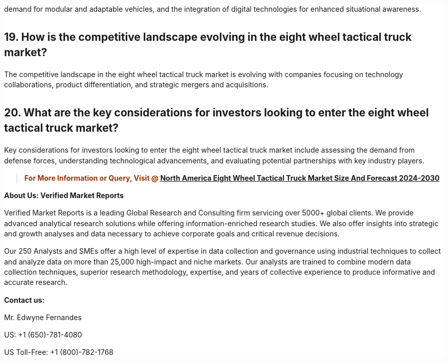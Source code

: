 demand for modular and adaptable vehicles, and the integration of digital technologies for enhanced situational awareness.</p><h2>19. How is the competitive landscape evolving in the eight wheel tactical truck market?</div><div></h2><p>The competitive landscape in the eight wheel tactical truck market is evolving with companies focusing on technology collaborations, product differentiation, and strategic mergers and acquisitions.</p><h2>20. What are the key considerations for investors looking to enter the eight wheel tactical truck market?</div><div></h2><p>Key considerations for investors looking to enter the eight wheel tactical truck market include assessing the demand from defense forces, understanding technological advancements, and evaluating potential partnerships with key industry players.</p></body></html></p><blockquote><p><span style="color: #993300;"><strong>For More Information or Query, Visit @ <a href="https://www.verifiedmarketreports.com/product/eight-wheel-tactical-truck-market/">North America Eight Wheel Tactical Truck Market Size And Forecast 2024-2030</a></strong></span></p></blockquote><p><strong>About Us: Verified Market Reports</strong></p><p>Verified Market Reports is a leading Global Research and Consulting firm servicing over 5000+ global clients. We provide advanced analytical research solutions while offering information-enriched research studies. We also offer insights into strategic and growth analyses and data necessary to achieve corporate goals and critical revenue decisions.</p><p>Our 250 Analysts and SMEs offer a high level of expertise in data collection and governance using industrial techniques to collect and analyze data on more than 25,000 high-impact and niche markets. Our analysts are trained to combine modern data collection techniques, superior research methodology, expertise, and years of collective experience to produce informative and accurate research.</p><p><strong>Contact us:</strong></p><p>Mr. Edwyne Fernandes</p><p>US: +1 (650)-781-4080</p><p>US Toll-Free: +1 (800)-782-1768</p>
